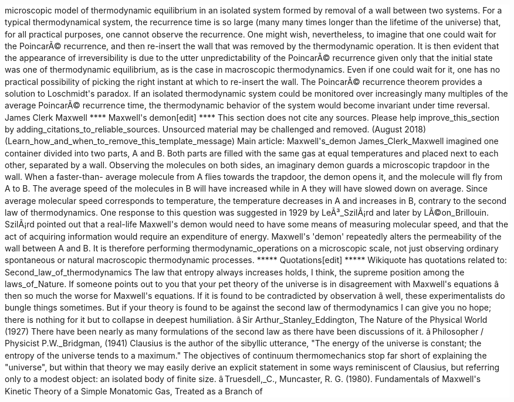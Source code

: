 microscopic model of thermodynamic equilibrium in an isolated system formed by
removal of a wall between two systems. For a typical thermodynamical system,
the recurrence time is so large (many many times longer than the lifetime of
the universe) that, for all practical purposes, one cannot observe the
recurrence. One might wish, nevertheless, to imagine that one could wait for
the PoincarÃ© recurrence, and then re-insert the wall that was removed by the
thermodynamic operation. It is then evident that the appearance of
irreversibility is due to the utter unpredictability of the PoincarÃ©
recurrence given only that the initial state was one of thermodynamic
equilibrium, as is the case in macroscopic thermodynamics. Even if one could
wait for it, one has no practical possibility of picking the right instant at
which to re-insert the wall. The PoincarÃ© recurrence theorem provides a
solution to Loschmidt's paradox. If an isolated thermodynamic system could be
monitored over increasingly many multiples of the average PoincarÃ© recurrence
time, the thermodynamic behavior of the system would become invariant under
time reversal.
James Clerk Maxwell
**** Maxwell's demon[edit] ****
 This section does not cite any sources. Please help improve_this_section by
 adding_citations_to_reliable_sources. Unsourced material may be challenged and
 removed. (August 2018)(Learn_how_and_when_to_remove_this_template_message)
Main article: Maxwell's_demon
James_Clerk_Maxwell imagined one container divided into two parts, A and B.
Both parts are filled with the same gas at equal temperatures and placed next
to each other, separated by a wall. Observing the molecules on both sides, an
imaginary demon guards a microscopic trapdoor in the wall. When a faster-than-
average molecule from A flies towards the trapdoor, the demon opens it, and the
molecule will fly from A to B. The average speed of the molecules in B will
have increased while in A they will have slowed down on average. Since average
molecular speed corresponds to temperature, the temperature decreases in A and
increases in B, contrary to the second law of thermodynamics.
One response to this question was suggested in 1929 by LeÃ³_SzilÃ¡rd and later
by LÃ©on_Brillouin. SzilÃ¡rd pointed out that a real-life Maxwell's demon would
need to have some means of measuring molecular speed, and that the act of
acquiring information would require an expenditure of energy.
Maxwell's 'demon' repeatedly alters the permeability of the wall between A and
B. It is therefore performing thermodynamic_operations on a microscopic scale,
not just observing ordinary spontaneous or natural macroscopic thermodynamic
processes.
***** Quotations[edit] *****
 Wikiquote has quotations related to: Second_law_of_thermodynamics
     The law that entropy always increases holds, I think, the supreme
     position among the laws_of_Nature. If someone points out to you that
     your pet theory of the universe is in disagreement with Maxwell's
     equations â then so much the worse for Maxwell's equations. If it
     is found to be contradicted by observation â well, these
     experimentalists do bungle things sometimes. But if your theory is
     found to be against the second law of thermodynamics I can give you
     no hope; there is nothing for it but to collapse in deepest
     humiliation.
     â Sir Arthur_Stanley_Eddington, The Nature of the Physical World
     (1927)
     There have been nearly as many formulations of the second law as
     there have been discussions of it.
     â Philosopher / Physicist P.W._Bridgman, (1941)
     Clausius is the author of the sibyllic utterance, "The energy of the
     universe is constant; the entropy of the universe tends to a
     maximum." The objectives of continuum thermomechanics stop far short
     of explaining the "universe", but within that theory we may easily
     derive an explicit statement in some ways reminiscent of Clausius,
     but referring only to a modest object: an isolated body of finite
     size.
     â Truesdell,_C., Muncaster, R. G. (1980). Fundamentals of Maxwell's
     Kinetic Theory of a Simple Monatomic Gas, Treated as a Branch of